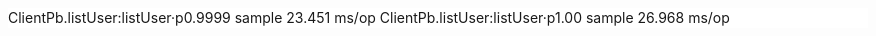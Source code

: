 ClientPb.listUser:listUser·p0.9999      sample          23.451           ms/op
ClientPb.listUser:listUser·p1.00        sample          26.968           ms/op
